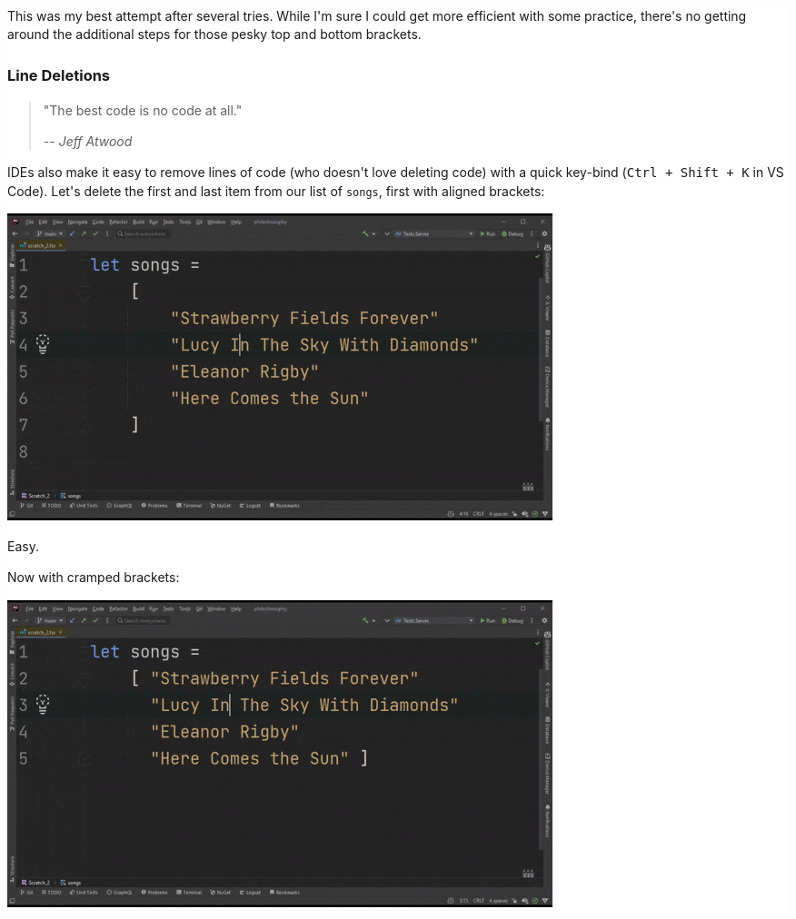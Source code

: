 This was my best attempt after several tries. While I'm sure I could get more efficient with some practice, there's no getting around the additional steps for those pesky top and bottom brackets.

### Line Deletions

> "The best code is no code at all."
>
> _-- Jeff Atwood_

IDEs also make it easy to remove lines of code (who doesn't love deleting code) with a quick key-bind (<kbd>Ctrl + Shift + K</kbd> in VS Code). Let's delete the first and last item from our list of `songs`, first with aligned brackets:

![aligned delete line](img/aligned-delete-line.gif)

Easy.

Now with cramped brackets:

![cramped delete line](img/cramped-delete-line.gif)
